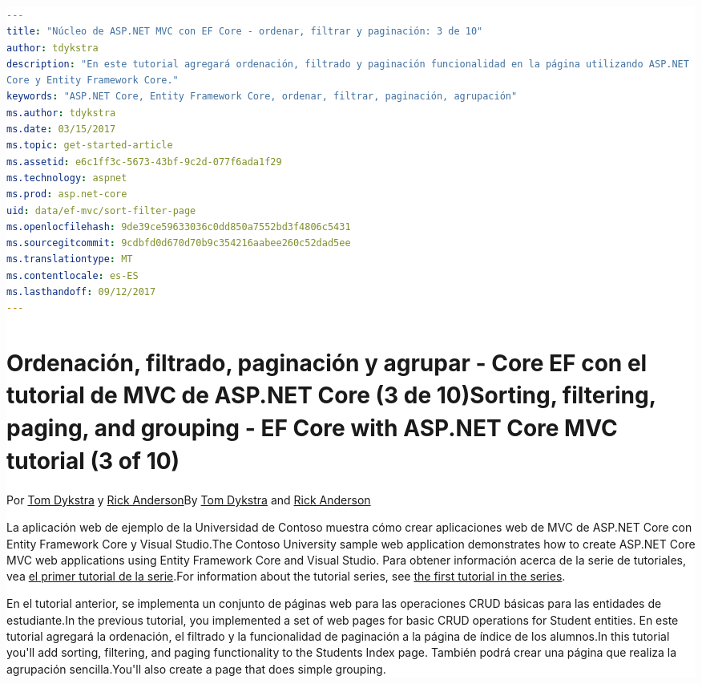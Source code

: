 ```yaml
---
title: "Núcleo de ASP.NET MVC con EF Core - ordenar, filtrar y paginación: 3 de 10"
author: tdykstra
description: "En este tutorial agregará ordenación, filtrado y paginación funcionalidad en la página utilizando ASP.NET Core y Entity Framework Core."
keywords: "ASP.NET Core, Entity Framework Core, ordenar, filtrar, paginación, agrupación"
ms.author: tdykstra
ms.date: 03/15/2017
ms.topic: get-started-article
ms.assetid: e6c1ff3c-5673-43bf-9c2d-077f6ada1f29
ms.technology: aspnet
ms.prod: asp.net-core
uid: data/ef-mvc/sort-filter-page
ms.openlocfilehash: 9de39ce59633036c0dd850a7552bd3f4806c5431
ms.sourcegitcommit: 9cdbfd0d670d70b9c354216aabee260c52dad5ee
ms.translationtype: MT
ms.contentlocale: es-ES
ms.lasthandoff: 09/12/2017
---
```

# <a name="sorting-filtering-paging-and-grouping---ef-core-with-aspnet-core-mvc-tutorial-3-of-10"></a><span data-ttu-id="d5c69-104">Ordenación, filtrado, paginación y agrupar - Core EF con el tutorial de MVC de ASP.NET Core (3 de 10)</span><span class="sxs-lookup"><span data-stu-id="d5c69-104">Sorting, filtering, paging, and grouping - EF Core with ASP.NET Core MVC tutorial (3 of 10)</span></span>

<span data-ttu-id="d5c69-105">Por [Tom Dykstra](https://github.com/tdykstra) y [Rick Anderson](https://twitter.com/RickAndMSFT)</span><span class="sxs-lookup"><span data-stu-id="d5c69-105">By [Tom Dykstra](https://github.com/tdykstra) and [Rick Anderson](https://twitter.com/RickAndMSFT)</span></span>

<span data-ttu-id="d5c69-106">La aplicación web de ejemplo de la Universidad de Contoso muestra cómo crear aplicaciones web de MVC de ASP.NET Core con Entity Framework Core y Visual Studio.</span><span class="sxs-lookup"><span data-stu-id="d5c69-106">The Contoso University sample web application demonstrates how to create ASP.NET Core MVC web applications using Entity Framework Core and Visual Studio.</span></span> <span data-ttu-id="d5c69-107">Para obtener información acerca de la serie de tutoriales, vea [el primer tutorial de la serie](intro.md).</span><span class="sxs-lookup"><span data-stu-id="d5c69-107">For information about the tutorial series, see [the first tutorial in the series](intro.md).</span></span>

<span data-ttu-id="d5c69-108">En el tutorial anterior, se implementa un conjunto de páginas web para las operaciones CRUD básicas para las entidades de estudiante.</span><span class="sxs-lookup"><span data-stu-id="d5c69-108">In the previous tutorial, you implemented a set of web pages for basic CRUD operations for Student entities.</span></span> <span data-ttu-id="d5c69-109">En este tutorial agregará la ordenación, el filtrado y la funcionalidad de paginación a la página de índice de los alumnos.</span><span class="sxs-lookup"><span data-stu-id="d5c69-109">In this tutorial you'll add sorting, filtering, and paging functionality to the Students Index page.</span></span> <span data-ttu-id="d5c69-110">También podrá crear una página que realiza la agrupación sencilla.</span><span class="sxs-lookup"><span data-stu-id="d5c69-110">You'll also create a page that does simple grouping.</span></span>
